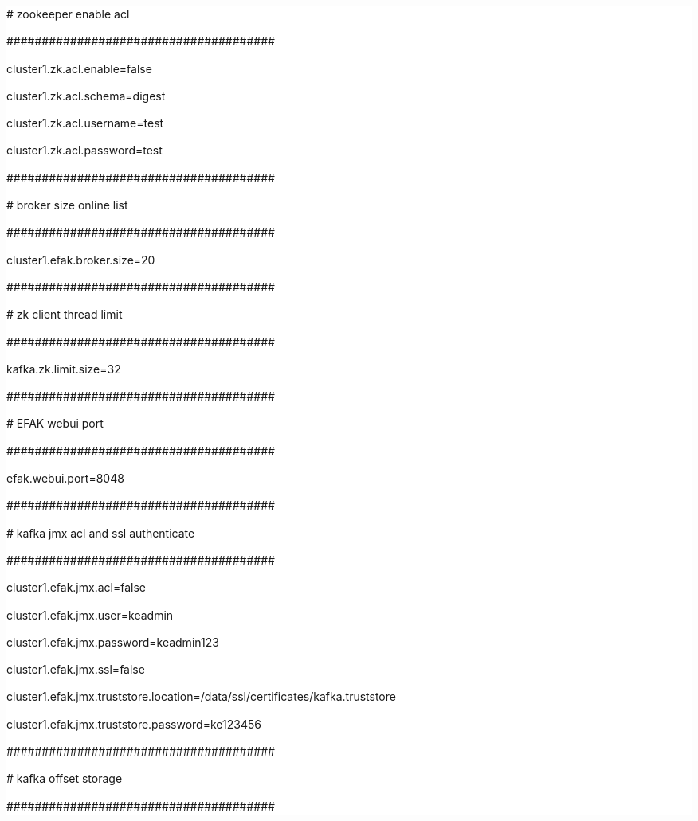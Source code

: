 \# zookeeper enable acl

\######################################

cluster1.zk.acl.enable=false

cluster1.zk.acl.schema=digest

cluster1.zk.acl.username=test

cluster1.zk.acl.password=test

 

\######################################

\# broker size online list

\######################################

cluster1.efak.broker.size=20

 

\######################################

\# zk client thread limit

\######################################

kafka.zk.limit.size=32

\######################################

\# EFAK webui port

\######################################

efak.webui.port=8048

 

\######################################

\# kafka jmx acl and ssl authenticate

\######################################

cluster1.efak.jmx.acl=false

cluster1.efak.jmx.user=keadmin

cluster1.efak.jmx.password=keadmin123

cluster1.efak.jmx.ssl=false

cluster1.efak.jmx.truststore.location=/data/ssl/certificates/kafka.truststore

cluster1.efak.jmx.truststore.password=ke123456

 

\######################################

\# kafka offset storage

\######################################
